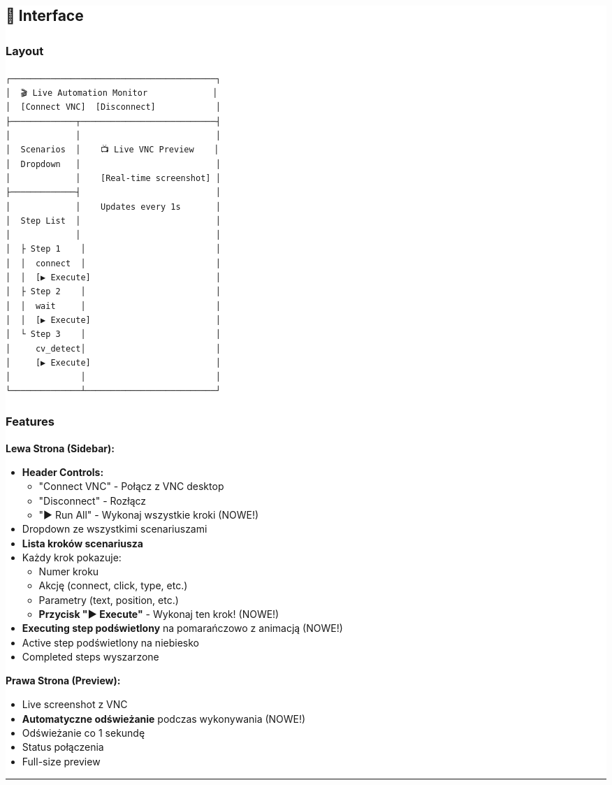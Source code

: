 
## 🎨 Interface

### Layout

```
┌─────────────────────────────────────────┐
│  🎬 Live Automation Monitor             │
│  [Connect VNC]  [Disconnect]            │
├─────────────┬───────────────────────────┤
│             │                           │
│  Scenarios  │    📺 Live VNC Preview    │
│  Dropdown   │                           │
│             │    [Real-time screenshot] │
├─────────────┤                           │
│             │    Updates every 1s       │
│  Step List  │                           │
│             │                           │
│  ├ Step 1    │                          │
│  │  connect  │                          │
│  │  [▶ Execute]                         │
│  ├ Step 2    │                          │
│  │  wait     │                          │
│  │  [▶ Execute]                         │
│  └ Step 3    │                          │
│     cv_detect│                          │
│     [▶ Execute]                         │
│              │                          │
└──────────────┴──────────────────────────┘
```

### Features

**Lewa Strona (Sidebar):**
- **Header Controls:**
  - "Connect VNC" - Połącz z VNC desktop
  - "Disconnect" - Rozłącz  
  - "▶ Run All" - Wykonaj wszystkie kroki (NOWE!)
- Dropdown ze wszystkimi scenariuszami
- **Lista kroków scenariusza**
- Każdy krok pokazuje:
  - Numer kroku
  - Akcję (connect, click, type, etc.)
  - Parametry (text, position, etc.)
  - **Przycisk "▶ Execute"** - Wykonaj ten krok! (NOWE!)
- **Executing step podświetlony** na pomarańczowo z animacją (NOWE!)
- Active step podświetlony na niebiesko
- Completed steps wyszarzone

**Prawa Strona (Preview):**
- Live screenshot z VNC
- **Automatyczne odświeżanie** podczas wykonywania (NOWE!)
- Odświeżanie co 1 sekundę  
- Status połączenia
- Full-size preview

---